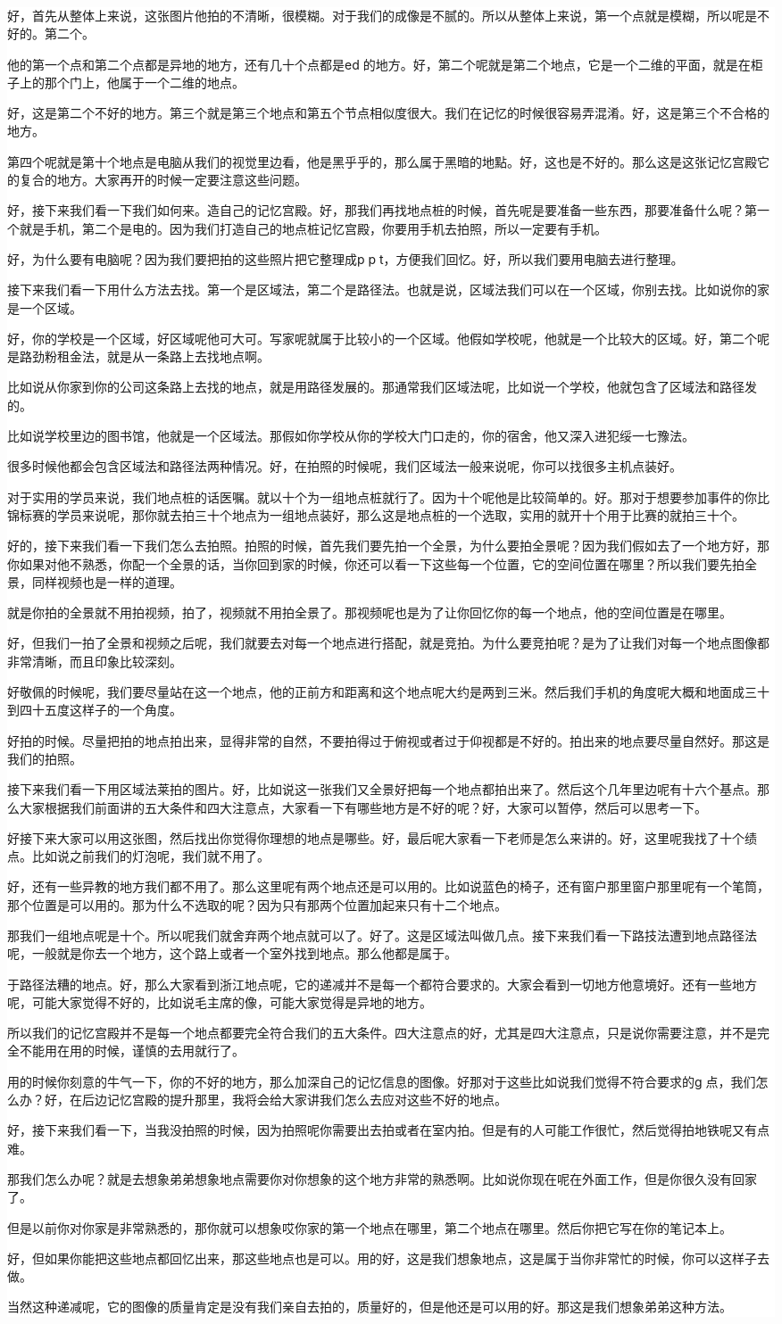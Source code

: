 好，首先从整体上来说，这张图片他拍的不清晰，很模糊。对于我们的成像是不腻的。所以从整体上来说，第一个点就是模糊，所以呢是不好的。第二个。

他的第一个点和第二个点都是异地的地方，还有几十个点都是ed 的地方。好，第二个呢就是第二个地点，它是一个二维的平面，就是在柜子上的那个门上，他属于一个二维的地点。

好，这是第二个不好的地方。第三个就是第三个地点和第五个节点相似度很大。我们在记忆的时候很容易弄混淆。好，这是第三个不合格的地方。

第四个呢就是第十个地点是电脑从我们的视觉里边看，他是黑乎乎的，那么属于黑暗的地點。好，这也是不好的。那么这是这张记忆宫殿它的复合的地方。大家再开的时候一定要注意这些问题。

好，接下来我们看一下我们如何来。造自己的记忆宫殿。好，那我们再找地点桩的时候，首先呢是要准备一些东西，那要准备什么呢？第一个就是手机，第二个是电的。因为我们打造自己的地点桩记忆宫殿，你要用手机去拍照，所以一定要有手机。

好，为什么要有电脑呢？因为我们要把拍的这些照片把它整理成p p t，方便我们回忆。好，所以我们要用电脑去进行整理。

接下来我们看一下用什么方法去找。第一个是区域法，第二个是路径法。也就是说，区域法我们可以在一个区域，你别去找。比如说你的家是一个区域。

好，你的学校是一个区域，好区域呢他可大可。写家呢就属于比较小的一个区域。他假如学校呢，他就是一个比较大的区域。好，第二个呢是路劲粉租金法，就是从一条路上去找地点啊。

比如说从你家到你的公司这条路上去找的地点，就是用路径发展的。那通常我们区域法呢，比如说一个学校，他就包含了区域法和路径发的。

比如说学校里边的图书馆，他就是一个区域法。那假如你学校从你的学校大门口走的，你的宿舍，他又深入进犯绥一七豫法。

很多时候他都会包含区域法和路径法两种情况。好，在拍照的时候呢，我们区域法一般来说呢，你可以找很多主机点装好。

对于实用的学员来说，我们地点桩的话医嘱。就以十个为一组地点桩就行了。因为十个呢他是比较简单的。好。那对于想要参加事件的你比锦标赛的学员来说呢，那你就去拍三十个地点为一组地点装好，那么这是地点桩的一个选取，实用的就开十个用于比赛的就拍三十个。

好的，接下来我们看一下我们怎么去拍照。拍照的时候，首先我们要先拍一个全景，为什么要拍全景呢？因为我们假如去了一个地方好，那你如果对他不熟悉，你配一个全景的话，当你回到家的时候，你还可以看一下这些每一个位置，它的空间位置在哪里？所以我们要先拍全景，同样视频也是一样的道理。

就是你拍的全景就不用拍视频，拍了，视频就不用拍全景了。那视频呢也是为了让你回忆你的每一个地点，他的空间位置是在哪里。

好，但我们一拍了全景和视频之后呢，我们就要去对每一个地点进行搭配，就是竞拍。为什么要竞拍呢？是为了让我们对每一个地点图像都非常清晰，而且印象比较深刻。

好敬佩的时候呢，我们要尽量站在这一个地点，他的正前方和距离和这个地点呢大约是两到三米。然后我们手机的角度呢大概和地面成三十到四十五度这样子的一个角度。

好拍的时候。尽量把拍的地点拍出来，显得非常的自然，不要拍得过于俯视或者过于仰视都是不好的。拍出来的地点要尽量自然好。那这是我们的拍照。

接下来我们看一下用区域法莱拍的图片。好，比如说这一张我们又全景好把每一个地点都拍出来了。然后这个几年里边呢有十六个基点。那么大家根据我们前面讲的五大条件和四大注意点，大家看一下有哪些地方是不好的呢？好，大家可以暂停，然后可以思考一下。

好接下来大家可以用这张图，然后找出你觉得你理想的地点是哪些。好，最后呢大家看一下老师是怎么来讲的。好，这里呢我找了十个绩点。比如说之前我们的灯泡呢，我们就不用了。

好，还有一些异教的地方我们都不用了。那么这里呢有两个地点还是可以用的。比如说蓝色的椅子，还有窗户那里窗户那里呢有一个笔筒，那个位置是可以用的。那为什么不选取的呢？因为只有那两个位置加起来只有十二个地点。

那我们一组地点呢是十个。所以呢我们就舍弃两个地点就可以了。好了。这是区域法叫做几点。接下来我们看一下路技法遭到地点路径法呢，一般就是你去一个地方，这个路上或者一个室外找到地点。那么他都是属于。

于路径法糟的地点。好，那么大家看到浙江地点呢，它的递减并不是每一个都符合要求的。大家会看到一切地方他意境好。还有一些地方呢，可能大家觉得不好的，比如说毛主席的像，可能大家觉得是异地的地方。

所以我们的记忆宫殿并不是每一个地点都要完全符合我们的五大条件。四大注意点的好，尤其是四大注意点，只是说你需要注意，并不是完全不能用在用的时候，谨慎的去用就行了。

用的时候你刻意的牛气一下，你的不好的地方，那么加深自己的记忆信息的图像。好那对于这些比如说我们觉得不符合要求的g 点，我们怎么办？好，在后边记忆宫殿的提升那里，我将会给大家讲我们怎么去应对这些不好的地点。

好，接下来我们看一下，当我没拍照的时候，因为拍照呢你需要出去拍或者在室内拍。但是有的人可能工作很忙，然后觉得拍地铁呢又有点难。

那我们怎么办呢？就是去想象弟弟想象地点需要你对你想象的这个地方非常的熟悉啊。比如说你现在呢在外面工作，但是你很久没有回家了。

但是以前你对你家是非常熟悉的，那你就可以想象哎你家的第一个地点在哪里，第二个地点在哪里。然后你把它写在你的笔记本上。

好，但如果你能把这些地点都回忆出来，那这些地点也是可以。用的好，这是我们想象地点，这是属于当你非常忙的时候，你可以这样子去做。

当然这种递减呢，它的图像的质量肯定是没有我们亲自去拍的，质量好的，但是他还是可以用的好。那这是我们想象弟弟这种方法。
